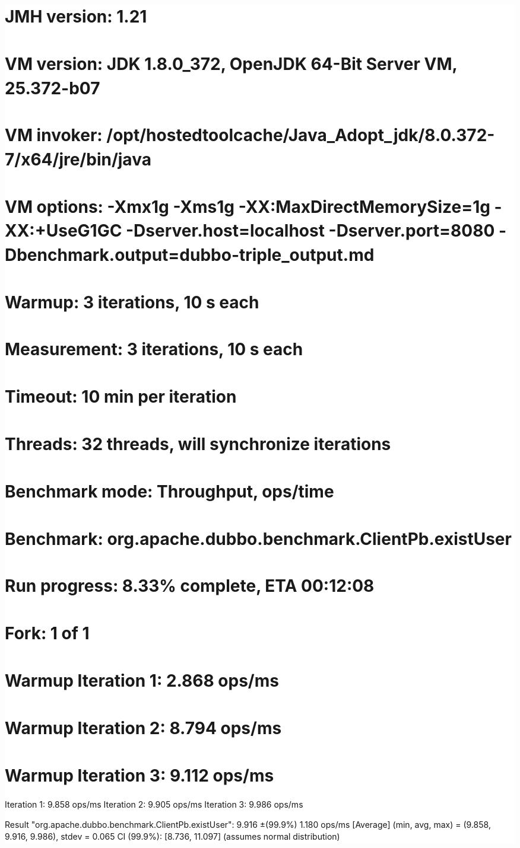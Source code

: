 
# JMH version: 1.21
# VM version: JDK 1.8.0_372, OpenJDK 64-Bit Server VM, 25.372-b07
# VM invoker: /opt/hostedtoolcache/Java_Adopt_jdk/8.0.372-7/x64/jre/bin/java
# VM options: -Xmx1g -Xms1g -XX:MaxDirectMemorySize=1g -XX:+UseG1GC -Dserver.host=localhost -Dserver.port=8080 -Dbenchmark.output=dubbo-triple_output.md
# Warmup: 3 iterations, 10 s each
# Measurement: 3 iterations, 10 s each
# Timeout: 10 min per iteration
# Threads: 32 threads, will synchronize iterations
# Benchmark mode: Throughput, ops/time
# Benchmark: org.apache.dubbo.benchmark.ClientPb.existUser

# Run progress: 8.33% complete, ETA 00:12:08
# Fork: 1 of 1
# Warmup Iteration   1: 2.868 ops/ms
# Warmup Iteration   2: 8.794 ops/ms
# Warmup Iteration   3: 9.112 ops/ms
Iteration   1: 9.858 ops/ms
Iteration   2: 9.905 ops/ms
Iteration   3: 9.986 ops/ms


Result "org.apache.dubbo.benchmark.ClientPb.existUser":
  9.916 ±(99.9%) 1.180 ops/ms [Average]
  (min, avg, max) = (9.858, 9.916, 9.986), stdev = 0.065
  CI (99.9%): [8.736, 11.097] (assumes normal distribution)
